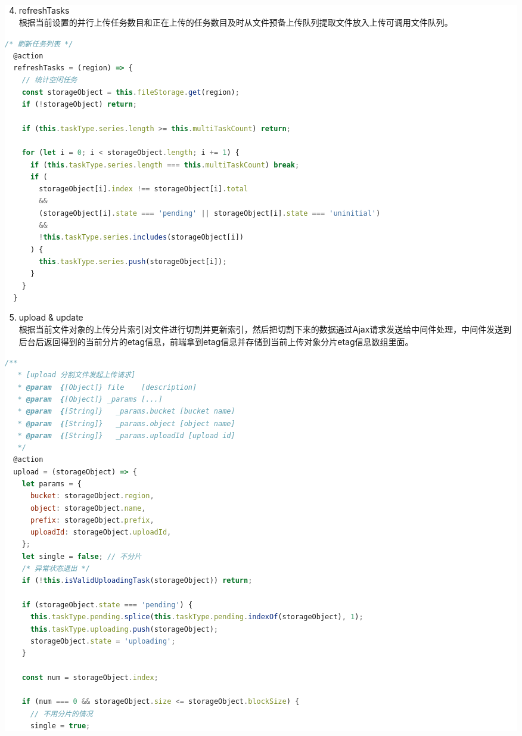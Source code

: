 ```js
```

4. refreshTasks  
根据当前设置的并行上传任务数目和正在上传的任务数目及时从文件预备上传队列提取文件放入上传可调用文件队列。
```js
/* 刷新任务列表 */
  @action
  refreshTasks = (region) => {
    // 统计空闲任务
    const storageObject = this.fileStorage.get(region);
    if (!storageObject) return;

    if (this.taskType.series.length >= this.multiTaskCount) return;

    for (let i = 0; i < storageObject.length; i += 1) {
      if (this.taskType.series.length === this.multiTaskCount) break;
      if (
        storageObject[i].index !== storageObject[i].total
        &&
        (storageObject[i].state === 'pending' || storageObject[i].state === 'uninitial')
        &&
        !this.taskType.series.includes(storageObject[i])
      ) {
        this.taskType.series.push(storageObject[i]);
      }
    }
  }
```

5. upload & update  
根据当前文件对象的上传分片索引对文件进行切割并更新索引，然后把切割下来的数据通过Ajax请求发送给中间件处理，中间件发送到后台后返回得到的当前分片的etag信息，前端拿到etag信息并存储到当前上传对象分片etag信息数组里面。
```js
/**
   * [upload 分割文件发起上传请求]
   * @param  {[Object]} file    [description]
   * @param  {[Object]} _params [...]
   * @param  {[String]}   _params.bucket [bucket name]
   * @param  {[String]}   _params.object [object name]
   * @param  {[String]}   _params.uploadId [upload id]
   */
  @action
  upload = (storageObject) => {
    let params = {
      bucket: storageObject.region,
      object: storageObject.name,
      prefix: storageObject.prefix,
      uploadId: storageObject.uploadId,
    };
    let single = false; // 不分片
    /* 异常状态退出 */
    if (!this.isValidUploadingTask(storageObject)) return;

    if (storageObject.state === 'pending') {
      this.taskType.pending.splice(this.taskType.pending.indexOf(storageObject), 1);
      this.taskType.uploading.push(storageObject);
      storageObject.state = 'uploading';
    }

    const num = storageObject.index;

    if (num === 0 && storageObject.size <= storageObject.blockSize) {
      // 不用分片的情况
      single = true;
```